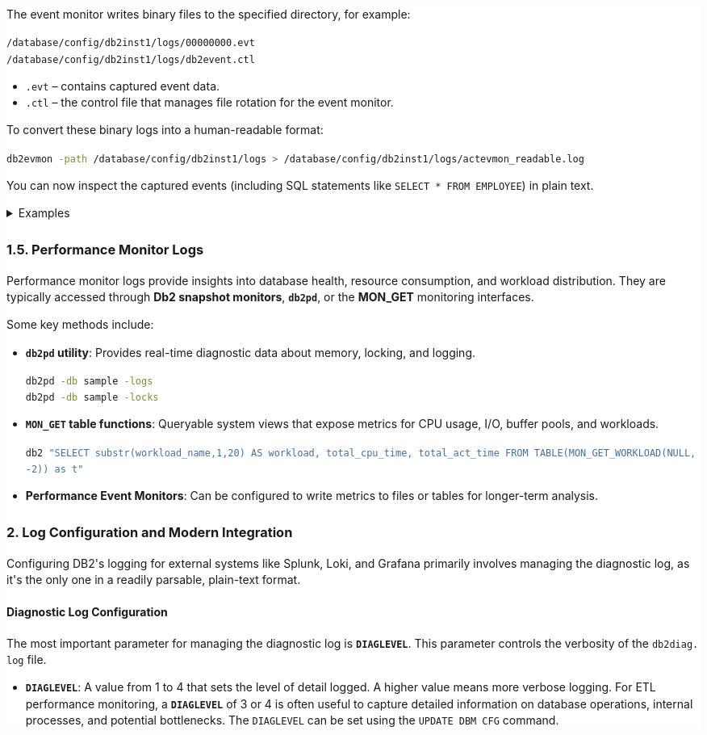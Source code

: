 The event monitor writes binary files to the specified directory, for example:

```
/database/config/db2inst1/logs/00000000.evt
/database/config/db2inst1/logs/db2event.ctl
```

* `.evt` – contains captured event data.
* `.ctl` – the control file that manages file rotation for the event monitor.

To convert these binary logs into a human-readable format:

```bash
db2evmon -path /database/config/db2inst1/logs > /database/config/db2inst1/logs/actevmon_readable.log
```

You can now inspect the captured events (including SQL statements like `SELECT * FROM EMPLOYEE`) in plain text.

<details><summary>Examples</summary></details>

### 1.5. Performance Monitor Logs

Performance monitor logs provide insights into database health, resource consumption, and workload distribution. They are typically accessed through **Db2 snapshot monitors**, **`db2pd`**, or the **MON\_GET** monitoring interfaces.

Some key methods include:

* **`db2pd` utility**: Provides real-time diagnostic data about memory, locking, and logging.

  ```bash
  db2pd -db sample -logs
  db2pd -db sample -locks
  ```

* **`MON_GET` table functions**: Queryable system views that expose metrics for CPU usage, I/O, buffer pools, and workloads.

  ```bash
  db2 "SELECT substr(workload_name,1,20) AS workload, total_cpu_time, total_act_time FROM TABLE(MON_GET_WORKLOAD(NULL,-2)) as t"
  ```

* **Performance Event Monitors**: Can be configured to write metrics to files or tables for longer-term analysis.

### 2\. Log Configuration and Modern Integration

Configuring DB2's logging for external systems like Splunk, Loki, and Grafana primarily involves managing the diagnostic log, as it's the only one in a readily parsable, plain-text format.

#### Diagnostic Log Configuration

The most important parameter for managing the diagnostic log is **`DIAGLEVEL`**. This parameter controls the verbosity of the `db2diag.log` file.

  * **`DIAGLEVEL`**: A value from 1 to 4 that sets the level of detail logged. A higher value means more verbose logging. For ETL performance monitoring, a **`DIAGLEVEL`** of 3 or 4 is often useful to capture detailed information on database operations, internal processes, and potential bottlenecks. The `DIAGLEVEL` can be set using the `UPDATE DBM CFG` command.

